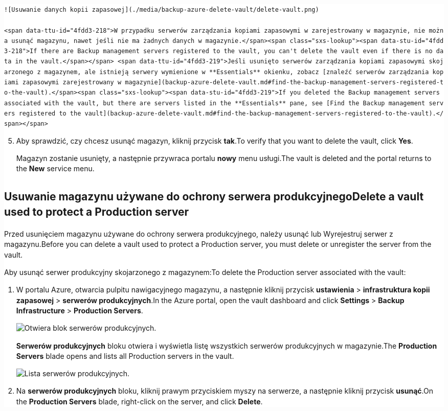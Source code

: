     ![Usuwanie danych kopii zapasowej](./media/backup-azure-delete-vault/delete-vault.png)

    <span data-ttu-id="4fdd3-218">W przypadku serwerów zarządzania kopiami zapasowymi w zarejestrowany w magazynie, nie można usunąć magazynu, nawet jeśli nie ma żadnych danych w magazynie.</span><span class="sxs-lookup"><span data-stu-id="4fdd3-218">If there are Backup management servers registered to the vault, you can't delete the vault even if there is no data in the vault.</span></span> <span data-ttu-id="4fdd3-219">Jeśli usunięto serwerów zarządzania kopiami zapasowymi skojarzonego z magazynem, ale istnieją serwery wymienione w **Essentials** okienku, zobacz [znaleźć serwerów zarządzania kopiami zapasowymi zarejestrowany w magazynie](backup-azure-delete-vault.md#find-the-backup-management-servers-registered-to-the-vault).</span><span class="sxs-lookup"><span data-stu-id="4fdd3-219">If you deleted the Backup management servers associated with the vault, but there are servers listed in the **Essentials** pane, see [Find the Backup management servers registered to the vault](backup-azure-delete-vault.md#find-the-backup-management-servers-registered-to-the-vault).</span></span>
5. <span data-ttu-id="4fdd3-220">Aby sprawdzić, czy chcesz usunąć magazyn, kliknij przycisk **tak**.</span><span class="sxs-lookup"><span data-stu-id="4fdd3-220">To verify that you want to delete the vault, click **Yes**.</span></span>

    <span data-ttu-id="4fdd3-221">Magazyn zostanie usunięty, a następnie przywraca portalu **nowy** menu usługi.</span><span class="sxs-lookup"><span data-stu-id="4fdd3-221">The vault is deleted and the portal returns to the **New** service menu.</span></span>

## <a name="delete-a-vault-used-to-protect-a-production-server"></a><span data-ttu-id="4fdd3-222">Usuwanie magazynu używane do ochrony serwera produkcyjnego</span><span class="sxs-lookup"><span data-stu-id="4fdd3-222">Delete a vault used to protect a Production server</span></span>
<span data-ttu-id="4fdd3-223">Przed usunięciem magazynu używane do ochrony serwera produkcyjnego, należy usunąć lub Wyrejestruj serwer z magazynu.</span><span class="sxs-lookup"><span data-stu-id="4fdd3-223">Before you can delete a vault used to protect a Production server, you must delete or unregister the server from the vault.</span></span>

<span data-ttu-id="4fdd3-224">Aby usunąć serwer produkcyjny skojarzonego z magazynem:</span><span class="sxs-lookup"><span data-stu-id="4fdd3-224">To delete the Production server associated with the vault:</span></span>

1. <span data-ttu-id="4fdd3-225">W portalu Azure, otwarcia pulpitu nawigacyjnego magazynu, a następnie kliknij przycisk **ustawienia** > **infrastruktura kopii zapasowej** > **serwerów produkcyjnych**.</span><span class="sxs-lookup"><span data-stu-id="4fdd3-225">In the Azure portal, open the vault dashboard and click **Settings** > **Backup Infrastructure** > **Production Servers**.</span></span>

    ![Otwiera blok serwerów produkcyjnych.](./media/backup-azure-delete-vault/delete-production-server.png)

    <span data-ttu-id="4fdd3-227">**Serwerów produkcyjnych** bloku otwiera i wyświetla listę wszystkich serwerów produkcyjnych w magazynie.</span><span class="sxs-lookup"><span data-stu-id="4fdd3-227">The **Production Servers** blade opens and lists all Production servers in the vault.</span></span>

    ![Lista serwerów produkcyjnych.](./media/backup-azure-delete-vault/list-of-production-servers.png)
2. <span data-ttu-id="4fdd3-229">Na **serwerów produkcyjnych** bloku, kliknij prawym przyciskiem myszy na serwerze, a następnie kliknij przycisk **usunąć**.</span><span class="sxs-lookup"><span data-stu-id="4fdd3-229">On the **Production Servers** blade, right-click on the server, and click **Delete**.</span></span>
